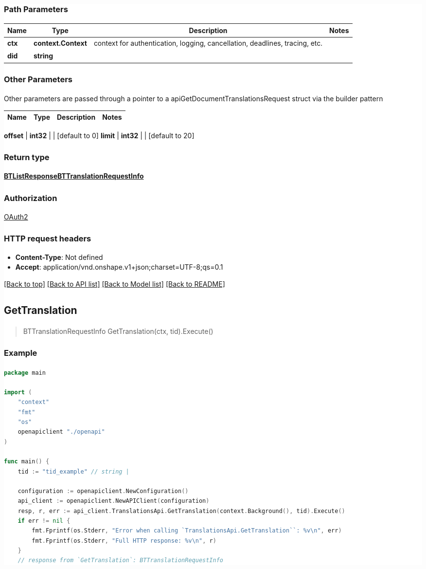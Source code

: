 ### Path Parameters


Name | Type | Description  | Notes
------------- | ------------- | ------------- | -------------
**ctx** | **context.Context** | context for authentication, logging, cancellation, deadlines, tracing, etc.
**did** | **string** |  | 

### Other Parameters

Other parameters are passed through a pointer to a apiGetDocumentTranslationsRequest struct via the builder pattern


Name | Type | Description  | Notes
------------- | ------------- | ------------- | -------------

 **offset** | **int32** |  | [default to 0]
 **limit** | **int32** |  | [default to 20]

### Return type

[**BTListResponseBTTranslationRequestInfo**](BTListResponseBTTranslationRequestInfo.md)

### Authorization

[OAuth2](../README.md#OAuth2)

### HTTP request headers

- **Content-Type**: Not defined
- **Accept**: application/vnd.onshape.v1+json;charset=UTF-8;qs=0.1

[[Back to top]](#) [[Back to API list]](../README.md#documentation-for-api-endpoints)
[[Back to Model list]](../README.md#documentation-for-models)
[[Back to README]](../README.md)


## GetTranslation

> BTTranslationRequestInfo GetTranslation(ctx, tid).Execute()



### Example

```go
package main

import (
    "context"
    "fmt"
    "os"
    openapiclient "./openapi"
)

func main() {
    tid := "tid_example" // string | 

    configuration := openapiclient.NewConfiguration()
    api_client := openapiclient.NewAPIClient(configuration)
    resp, r, err := api_client.TranslationsApi.GetTranslation(context.Background(), tid).Execute()
    if err != nil {
        fmt.Fprintf(os.Stderr, "Error when calling `TranslationsApi.GetTranslation``: %v\n", err)
        fmt.Fprintf(os.Stderr, "Full HTTP response: %v\n", r)
    }
    // response from `GetTranslation`: BTTranslationRequestInfo
```